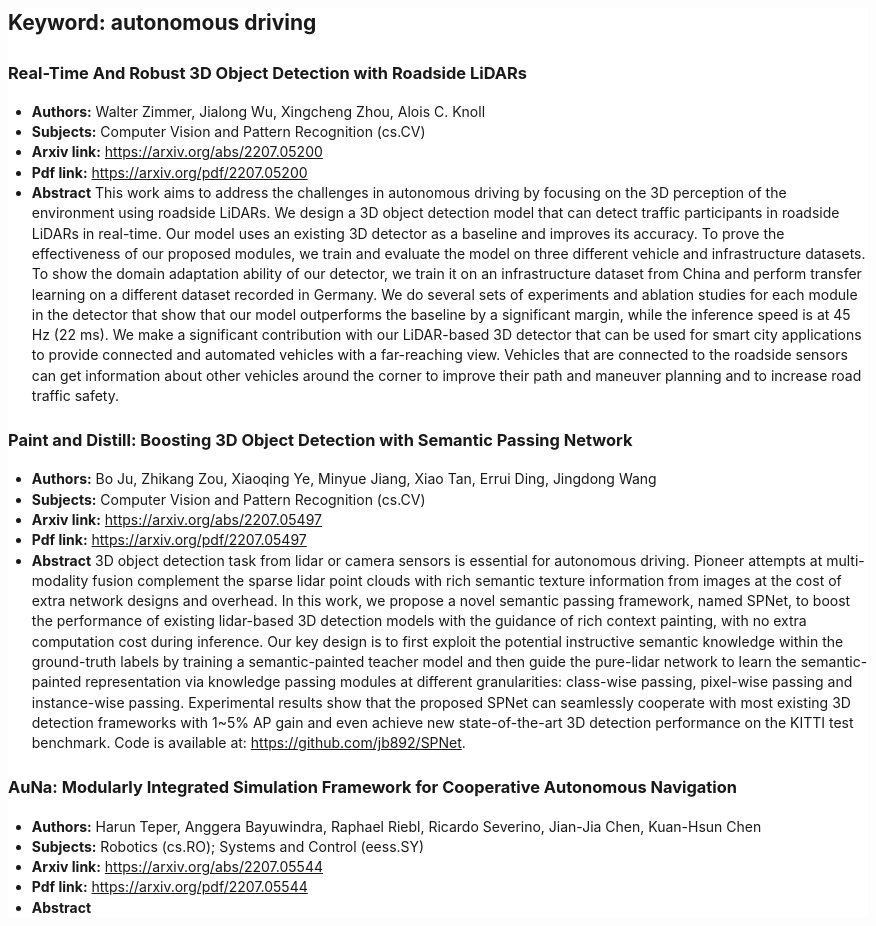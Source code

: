 ## Keyword: autonomous driving
### Real-Time And Robust 3D Object Detection with Roadside LiDARs
 - **Authors:** Walter Zimmer, Jialong Wu, Xingcheng Zhou, Alois C. Knoll
 - **Subjects:** Computer Vision and Pattern Recognition (cs.CV)
 - **Arxiv link:** https://arxiv.org/abs/2207.05200
 - **Pdf link:** https://arxiv.org/pdf/2207.05200
 - **Abstract**
 This work aims to address the challenges in autonomous driving by focusing on the 3D perception of the environment using roadside LiDARs. We design a 3D object detection model that can detect traffic participants in roadside LiDARs in real-time. Our model uses an existing 3D detector as a baseline and improves its accuracy. To prove the effectiveness of our proposed modules, we train and evaluate the model on three different vehicle and infrastructure datasets. To show the domain adaptation ability of our detector, we train it on an infrastructure dataset from China and perform transfer learning on a different dataset recorded in Germany. We do several sets of experiments and ablation studies for each module in the detector that show that our model outperforms the baseline by a significant margin, while the inference speed is at 45 Hz (22 ms). We make a significant contribution with our LiDAR-based 3D detector that can be used for smart city applications to provide connected and automated vehicles with a far-reaching view. Vehicles that are connected to the roadside sensors can get information about other vehicles around the corner to improve their path and maneuver planning and to increase road traffic safety.
### Paint and Distill: Boosting 3D Object Detection with Semantic Passing  Network
 - **Authors:** Bo Ju, Zhikang Zou, Xiaoqing Ye, Minyue Jiang, Xiao Tan, Errui Ding, Jingdong Wang
 - **Subjects:** Computer Vision and Pattern Recognition (cs.CV)
 - **Arxiv link:** https://arxiv.org/abs/2207.05497
 - **Pdf link:** https://arxiv.org/pdf/2207.05497
 - **Abstract**
 3D object detection task from lidar or camera sensors is essential for autonomous driving. Pioneer attempts at multi-modality fusion complement the sparse lidar point clouds with rich semantic texture information from images at the cost of extra network designs and overhead. In this work, we propose a novel semantic passing framework, named SPNet, to boost the performance of existing lidar-based 3D detection models with the guidance of rich context painting, with no extra computation cost during inference. Our key design is to first exploit the potential instructive semantic knowledge within the ground-truth labels by training a semantic-painted teacher model and then guide the pure-lidar network to learn the semantic-painted representation via knowledge passing modules at different granularities: class-wise passing, pixel-wise passing and instance-wise passing. Experimental results show that the proposed SPNet can seamlessly cooperate with most existing 3D detection frameworks with 1~5% AP gain and even achieve new state-of-the-art 3D detection performance on the KITTI test benchmark. Code is available at: https://github.com/jb892/SPNet.
### AuNa: Modularly Integrated Simulation Framework for Cooperative  Autonomous Navigation
 - **Authors:** Harun Teper, Anggera Bayuwindra, Raphael Riebl, Ricardo Severino, Jian-Jia Chen, Kuan-Hsun Chen
 - **Subjects:** Robotics (cs.RO); Systems and Control (eess.SY)
 - **Arxiv link:** https://arxiv.org/abs/2207.05544
 - **Pdf link:** https://arxiv.org/pdf/2207.05544
 - **Abstract**